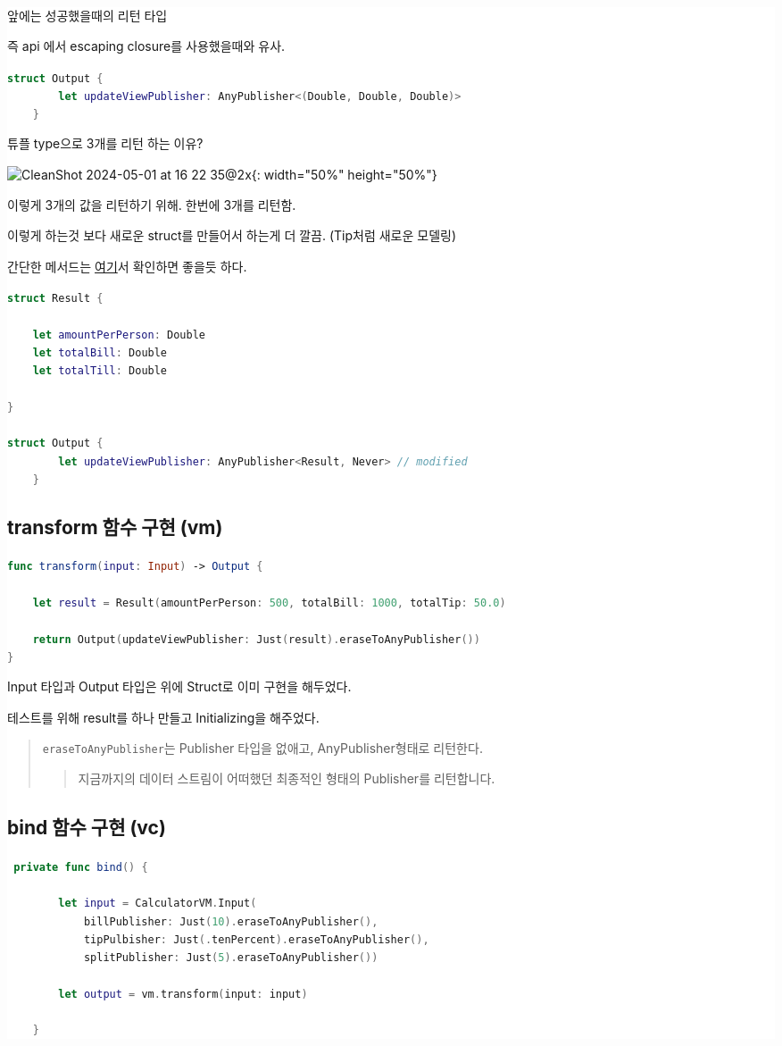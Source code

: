 앞에는 성공했을때의 리턴 타입 

즉 api 에서 escaping closure를 사용했을때와 유사.

``` swift
struct Output {
        let updateViewPublisher: AnyPublisher<(Double, Double, Double)>
    }
```

튜플 type으로 3개를 리턴 하는 이유?


![CleanShot 2024-05-01 at 16 22 35@2x](https://github.com/Haroldfromk/haroldfromk.github.io/assets/97341336/f58b714e-6286-4f88-bc75-1f2a5e087b8c){: width="50%" height="50%"}

이렇게 3개의 값을 리턴하기 위해. 한번에 3개를 리턴함.

이렇게 하는것 보다 새로운 struct를 만들어서 하는게 더 깔끔. (Tip처럼 새로운 모델링)

간단한 메서드는 [여기](https://medium.com/harrythegreat/swift-combine-%EC%9E%85%EB%AC%B8%ED%95%98%EA%B8%B0-%EA%B0%80%EC%9D%B4%EB%93%9C-1-525ccb94af57)서 확인하면 좋을듯 하다.

```swift
struct Result {
    
    let amountPerPerson: Double
    let totalBill: Double
    let totalTill: Double
    
}

struct Output {
        let updateViewPublisher: AnyPublisher<Result, Never> // modified
    }
```

## transform 함수 구현 (vm)

```swift
func transform(input: Input) -> Output {
    
    let result = Result(amountPerPerson: 500, totalBill: 1000, totalTip: 50.0)
        
    return Output(updateViewPublisher: Just(result).eraseToAnyPublisher())
}
```

Input 타입과 Output 타입은 위에 Struct로 이미 구현을 해두었다.

테스트를 위해 result를 하나 만들고 Initializing을 해주었다.

> `eraseToAnyPublisher`는 Publisher 타입을 없애고, AnyPublisher형태로 리턴한다.
>> 지금까지의 데이터 스트림이 어떠했던 최종적인 형태의 Publisher를 리턴합니다.

## bind 함수 구현 (vc)

```swift
 private func bind() {
        
        let input = CalculatorVM.Input(
            billPublisher: Just(10).eraseToAnyPublisher(),
            tipPulbisher: Just(.tenPercent).eraseToAnyPublisher(),
            splitPublisher: Just(5).eraseToAnyPublisher())
        
        let output = vm.transform(input: input)
        
    }
```
